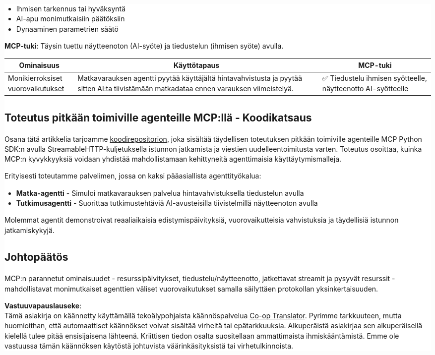 - Ihmisen tarkennus tai hyväksyntä
- AI-apu monimutkaisiin päätöksiin
- Dynaaminen parametrien säätö

**MCP-tuki**: Täysin tuettu näytteenoton (AI-syöte) ja tiedustelun (ihmisen syöte) avulla.

| Ominaisuus                 | Käyttötapaus                                                                                                                                     | MCP-tuki                                           |
| -------------------------- | ----------------------------------------------------------------------------------------------------------------------------------------------- | ------------------------------------------------- |
| Monikierroksiset vuorovaikutukset | Matkavarauksen agentti pyytää käyttäjältä hintavahvistusta ja pyytää sitten AI:ta tiivistämään matkadataa ennen varauksen viimeistelyä. | ✅ Tiedustelu ihmisen syötteelle, näytteenotto AI-syötteelle |

## Toteutus pitkään toimiville agenteille MCP:llä - Koodikatsaus

Osana tätä artikkelia tarjoamme [koodirepositorion](https://github.com/victordibia/ai-tutorials/tree/main/MCP%20Agents), joka sisältää täydellisen toteutuksen pitkään toimiville agenteille MCP Python SDK:n avulla StreamableHTTP-kuljetuksella istunnon jatkamista ja viestien uudelleentoimitusta varten. Toteutus osoittaa, kuinka MCP:n kyvykkyyksiä voidaan yhdistää mahdollistamaan kehittyneitä agenttimaisia käyttäytymismalleja.

Erityisesti toteutamme palvelimen, jossa on kaksi pääasiallista agenttityökalua:

- **Matka-agentti** - Simuloi matkavarauksen palvelua hintavahvistuksella tiedustelun avulla
- **Tutkimusagentti** - Suorittaa tutkimustehtäviä AI-avusteisilla tiivistelmillä näytteenoton avulla

Molemmat agentit demonstroivat reaaliaikaisia edistymispäivityksiä, vuorovaikutteisia vahvistuksia ja täydellisiä istunnon jatkamiskykyjä.

## Johtopäätös

MCP:n parannetut ominaisuudet - resurssipäivitykset, tiedustelu/näytteenotto, jatkettavat streamit ja pysyvät resurssit - mahdollistavat monimutkaiset agenttien väliset vuorovaikutukset samalla säilyttäen protokollan yksinkertaisuuden.

**Vastuuvapauslauseke**:  
Tämä asiakirja on käännetty käyttämällä tekoälypohjaista käännöspalvelua [Co-op Translator](https://github.com/Azure/co-op-translator). Pyrimme tarkkuuteen, mutta huomioithan, että automaattiset käännökset voivat sisältää virheitä tai epätarkkuuksia. Alkuperäistä asiakirjaa sen alkuperäisellä kielellä tulee pitää ensisijaisena lähteenä. Kriittisen tiedon osalta suositellaan ammattimaista ihmiskääntämistä. Emme ole vastuussa tämän käännöksen käytöstä johtuvista väärinkäsityksistä tai virhetulkinnoista.